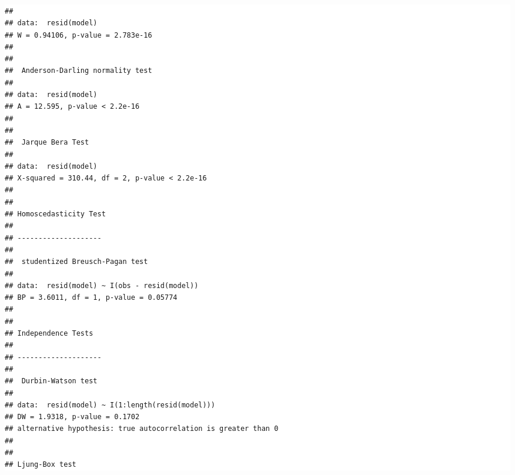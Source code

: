     ## 
    ## data:  resid(model)
    ## W = 0.94106, p-value = 2.783e-16
    ## 
    ## 
    ##  Anderson-Darling normality test
    ## 
    ## data:  resid(model)
    ## A = 12.595, p-value < 2.2e-16
    ## 
    ## 
    ##  Jarque Bera Test
    ## 
    ## data:  resid(model)
    ## X-squared = 310.44, df = 2, p-value < 2.2e-16
    ## 
    ## 
    ## Homoscedasticity Test
    ## 
    ## --------------------
    ## 
    ##  studentized Breusch-Pagan test
    ## 
    ## data:  resid(model) ~ I(obs - resid(model))
    ## BP = 3.6011, df = 1, p-value = 0.05774
    ## 
    ## 
    ## Independence Tests
    ## 
    ## --------------------
    ## 
    ##  Durbin-Watson test
    ## 
    ## data:  resid(model) ~ I(1:length(resid(model)))
    ## DW = 1.9318, p-value = 0.1702
    ## alternative hypothesis: true autocorrelation is greater than 0
    ## 
    ## 
    ## Ljung-Box test